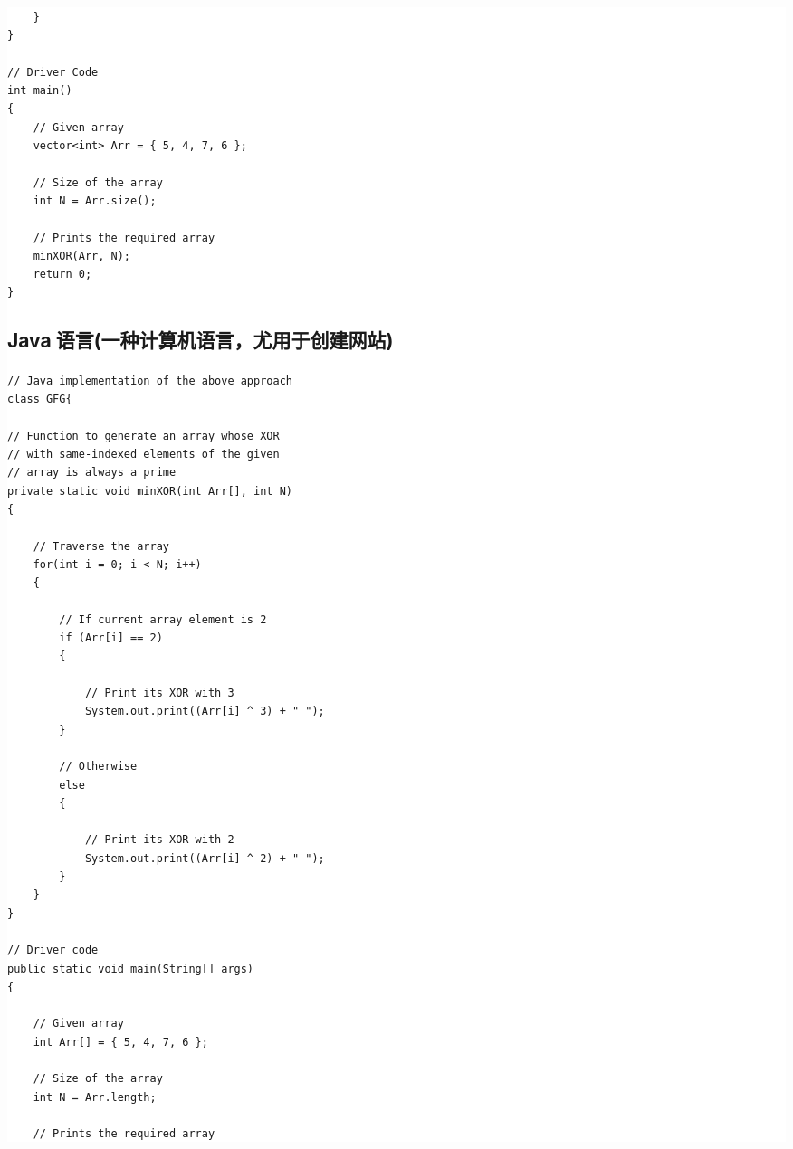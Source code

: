 ```
    }
}

// Driver Code
int main()
{
    // Given array
    vector<int> Arr = { 5, 4, 7, 6 };

    // Size of the array
    int N = Arr.size();

    // Prints the required array
    minXOR(Arr, N);
    return 0;
}
```

## Java 语言(一种计算机语言，尤用于创建网站)

```
// Java implementation of the above approach
class GFG{

// Function to generate an array whose XOR
// with same-indexed elements of the given
// array is always a prime
private static void minXOR(int Arr[], int N)
{

    // Traverse the array
    for(int i = 0; i < N; i++)
    {

        // If current array element is 2
        if (Arr[i] == 2)
        {

            // Print its XOR with 3
            System.out.print((Arr[i] ^ 3) + " ");
        }

        // Otherwise
        else
        {

            // Print its XOR with 2
            System.out.print((Arr[i] ^ 2) + " ");
        }
    }
}

// Driver code
public static void main(String[] args)
{

    // Given array
    int Arr[] = { 5, 4, 7, 6 };

    // Size of the array
    int N = Arr.length;

    // Prints the required array
```
